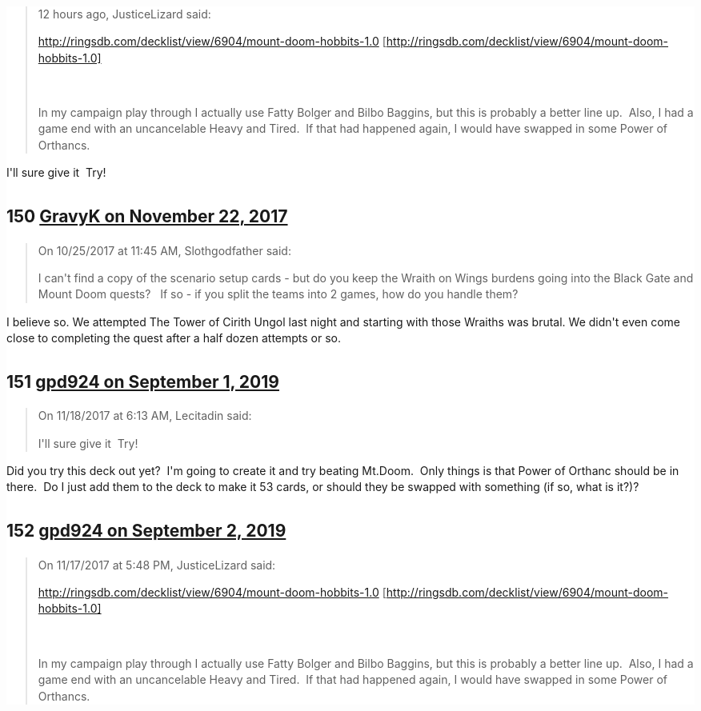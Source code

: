 > 12 hours ago, JusticeLizard said:
> 
> http://ringsdb.com/decklist/view/6904/mount-doom-hobbits-1.0 [http://ringsdb.com/decklist/view/6904/mount-doom-hobbits-1.0]
> 
>  
> 
> In my campaign play through I actually use Fatty Bolger and Bilbo Baggins, but this is probably a better line up.  Also, I had a game end with an uncancelable Heavy and Tired.  If that had happened again, I would have swapped in some Power of Orthancs.

I'll sure give it  Try!

## 150 [GravyK on November 22, 2017](https://community.fantasyflightgames.com/topic/246928-mountain-of-fire/?do=findComment&comment=3091192)

> On 10/25/2017 at 11:45 AM, Slothgodfather said:
> 
> I can't find a copy of the scenario setup cards - but do you keep the Wraith on Wings burdens going into the Black Gate and Mount Doom quests?   If so - if you split the teams into 2 games, how do you handle them?

I believe so. We attempted The Tower of Cirith Ungol last night and starting with those Wraiths was brutal. We didn't even come close to completing the quest after a half dozen attempts or so.

## 151 [gpd924 on September 1, 2019](https://community.fantasyflightgames.com/topic/246928-mountain-of-fire/?do=findComment&comment=3775514)

> On 11/18/2017 at 6:13 AM, Lecitadin said:
> 
> I'll sure give it  Try!

Did you try this deck out yet?  I'm going to create it and try beating Mt.Doom.  Only things is that Power of Orthanc should be in there.  Do I just add them to the deck to make it 53 cards, or should they be swapped with something (if so, what is it?)?

## 152 [gpd924 on September 2, 2019](https://community.fantasyflightgames.com/topic/246928-mountain-of-fire/?do=findComment&comment=3776369)

> On 11/17/2017 at 5:48 PM, JusticeLizard said:
> 
> http://ringsdb.com/decklist/view/6904/mount-doom-hobbits-1.0 [http://ringsdb.com/decklist/view/6904/mount-doom-hobbits-1.0]
> 
>  
> 
> In my campaign play through I actually use Fatty Bolger and Bilbo Baggins, but this is probably a better line up.  Also, I had a game end with an uncancelable Heavy and Tired.  If that had happened again, I would have swapped in some Power of Orthancs.
